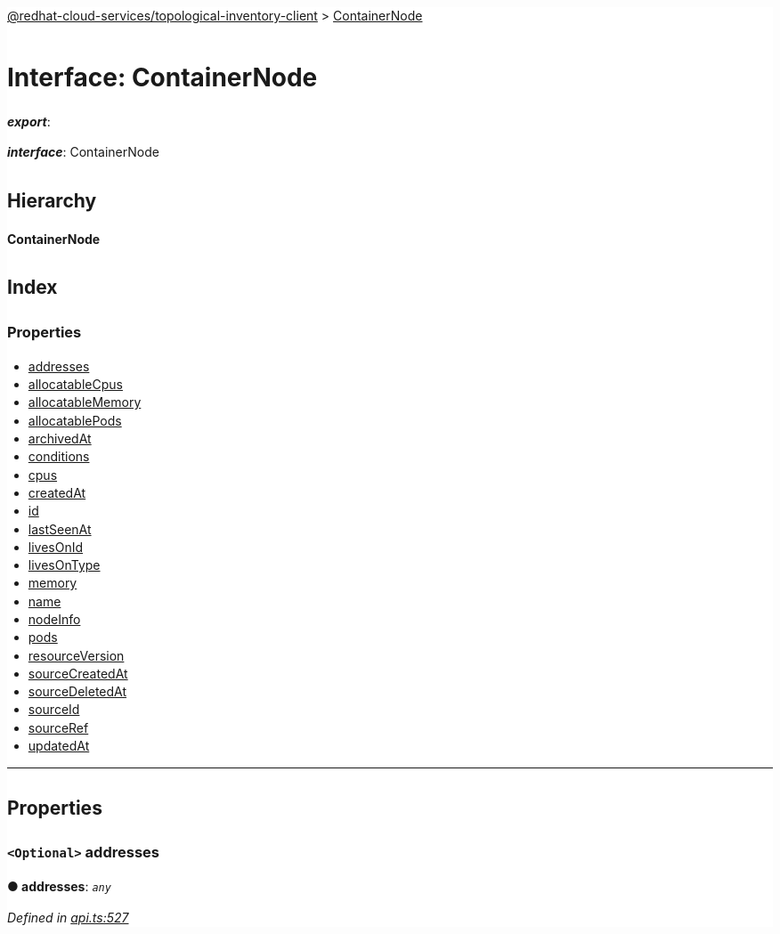 [@redhat-cloud-services/topological-inventory-client](../README.md) > [ContainerNode](../interfaces/containernode.md)

# Interface: ContainerNode

*__export__*: 

*__interface__*: ContainerNode

## Hierarchy

**ContainerNode**

## Index

### Properties

* [addresses](containernode.md#addresses)
* [allocatableCpus](containernode.md#allocatablecpus)
* [allocatableMemory](containernode.md#allocatablememory)
* [allocatablePods](containernode.md#allocatablepods)
* [archivedAt](containernode.md#archivedat)
* [conditions](containernode.md#conditions)
* [cpus](containernode.md#cpus)
* [createdAt](containernode.md#createdat)
* [id](containernode.md#id)
* [lastSeenAt](containernode.md#lastseenat)
* [livesOnId](containernode.md#livesonid)
* [livesOnType](containernode.md#livesontype)
* [memory](containernode.md#memory)
* [name](containernode.md#name)
* [nodeInfo](containernode.md#nodeinfo)
* [pods](containernode.md#pods)
* [resourceVersion](containernode.md#resourceversion)
* [sourceCreatedAt](containernode.md#sourcecreatedat)
* [sourceDeletedAt](containernode.md#sourcedeletedat)
* [sourceId](containernode.md#sourceid)
* [sourceRef](containernode.md#sourceref)
* [updatedAt](containernode.md#updatedat)

---

## Properties

<a id="addresses"></a>

### `<Optional>` addresses

**● addresses**: *`any`*

*Defined in [api.ts:527](https://github.com/RedHatInsights/javascript-clients/blob/master/packages/topological-inventory/api.ts#L527)*
